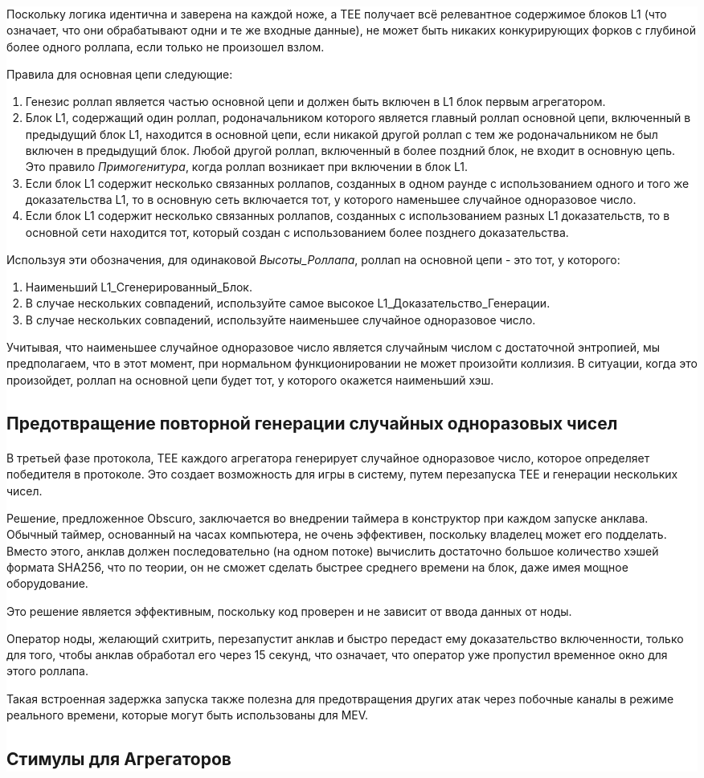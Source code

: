 Поскольку логика идентична и заверена на каждой ноже, а TEE получает всё релевантное содержимое блоков L1 (что означает, что они обрабатывают одни и те же входные данные), не может быть никаких конкурирующих форков с  глубиной более одного роллапа, если только не произошел взлом.

Правила для основная цепи следующие:
1. Генезис роллап является частью основной цепи и должен быть включен в L1 блок первым агрегатором.
2. Блок L1, содержащий один роллап, родоначальником которого является главный роллап основной цепи, включенный в предыдущий блок L1, находится в основной цепи, если никакой другой роллап с тем же родоначальником не был включен в предыдущий блок. Любой другой роллап, включенный в более поздний блок, не входит в основную цепь. Это правило _Примогенитура_, когда роллап возникает при включении в блок L1.
3. Если блок L1 содержит несколько связанных роллапов, созданных в одном раунде с использованием одного и того же доказательства L1, то в основную сеть включается тот, у которого наменьшее случайное одноразовое число.
4. Если блок L1 содержит несколько связанных роллапов, созданных с использованием разных L1 доказательств, то в основной сети находится тот, который создан с использованием более позднего доказательства.

[comment]: <> ([TODO - diagram depicting these scenarios])

Используя эти обозначения, для одинаковой _Высоты_Роллапа_, роллап на основной цепи - это тот, у которого:

1. Наименьший L1_Сгенерированный_Блок.
2. В случае нескольких совпадений, используйте самое высокое L1_Доказательство_Генерации.
3. В случае нескольких совпадений, используйте наименьшее случайное одноразовое число.

Учитывая, что наименьшее случайное одноразовое число является случайным числом с достаточной энтропией, мы предполагаем, что в этот момент, при нормальном функционировании не может произойти коллизия. В ситуации, когда это произойдет, роллап на основной цепи будет тот, у которого окажется наименьший хэш.

## Предотвращение повторной генерации случайных одноразовых чисел
В третьей фазе протокола, TEE каждого агрегатора генерирует случайное одноразовое число, которое определяет победителя в протоколе. Это создает возможность для игры в систему, путем перезапуска TEE и генерации нескольких чисел.

Решение, предложенное Obscuro, заключается во внедрении таймера в конструктор при каждом запуске анклава. Обычный таймер, основанный на часах компьютера, не очень эффективен, поскольку владелец может его подделать. Вместо этого, анклав должен последовательно (на одном потоке) вычислить достаточно большое количество хэшей формата SHA256, что по теории, он не сможет сделать быстрее среднего времени на блок, даже имея мощное оборудование.

Это решение является эффективным, поскольку код проверен и не зависит от ввода данных от ноды.

Оператор ноды, желающий схитрить, перезапустит анклав и быстро передаст ему доказательство включенности, только для того, чтобы анклав обработал его через 15 секунд, что означает, что оператор уже пропустил временное окно для этого роллапа.

Такая встроенная задержка запуска также полезна для предотвращения других атак через побочные каналы в режиме реального времени, которые могут быть использованы для MEV.

## Стимулы для Агрегаторов
